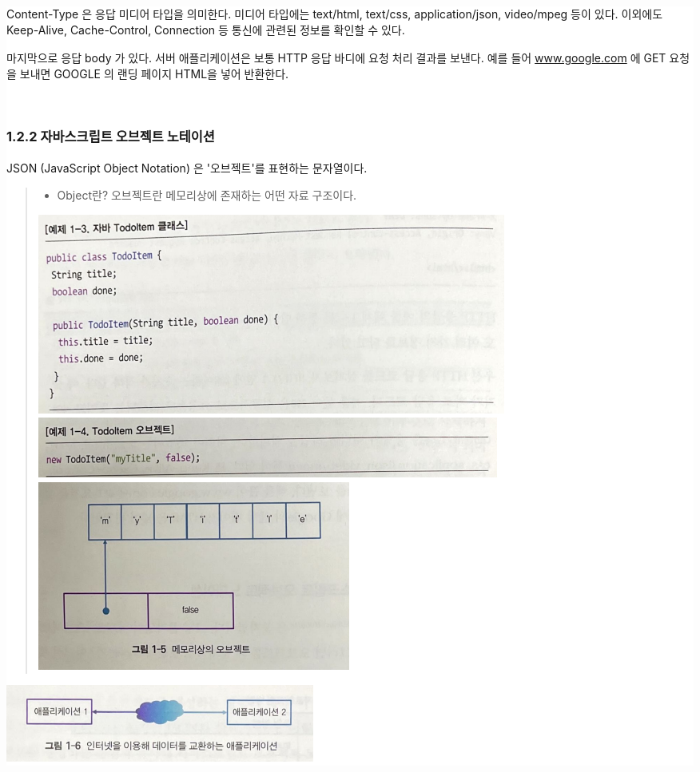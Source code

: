 Content-Type 은 응답 미디어 타입을 의미한다. 미디어 타입에는 text/html, text/css, application/json, video/mpeg 등이 있다.
이외에도 Keep-Alive, Cache-Control, Connection 등 통신에 관련된 정보를 확인할 수 있다.

마지막으로 응답 body 가 있다. 서버 애플리케이션은 보통 HTTP 응답 바디에 요청 처리 결과를 보낸다. 예를 들어 www.google.com 에 GET 요청을
보내면 GOOGLE 의 랜딩 페이지 HTML을 넣어 반환한다.


<br/>

### 1.2.2 자바스크립트 오브젝트 노테이션

JSON (JavaScript Object Notation) 은 '오브젝트'를 표현하는 문자열이다.

> - Object란?
> 오브젝트란 메모리상에 존재하는 어떤 자료 구조이다.
> 
> ![](readmeFile/img_6.png)
> ![](readmeFile/img_7.png)
> ![](readmeFile/img_8.png)

![](readmeFile/img_9.png)

